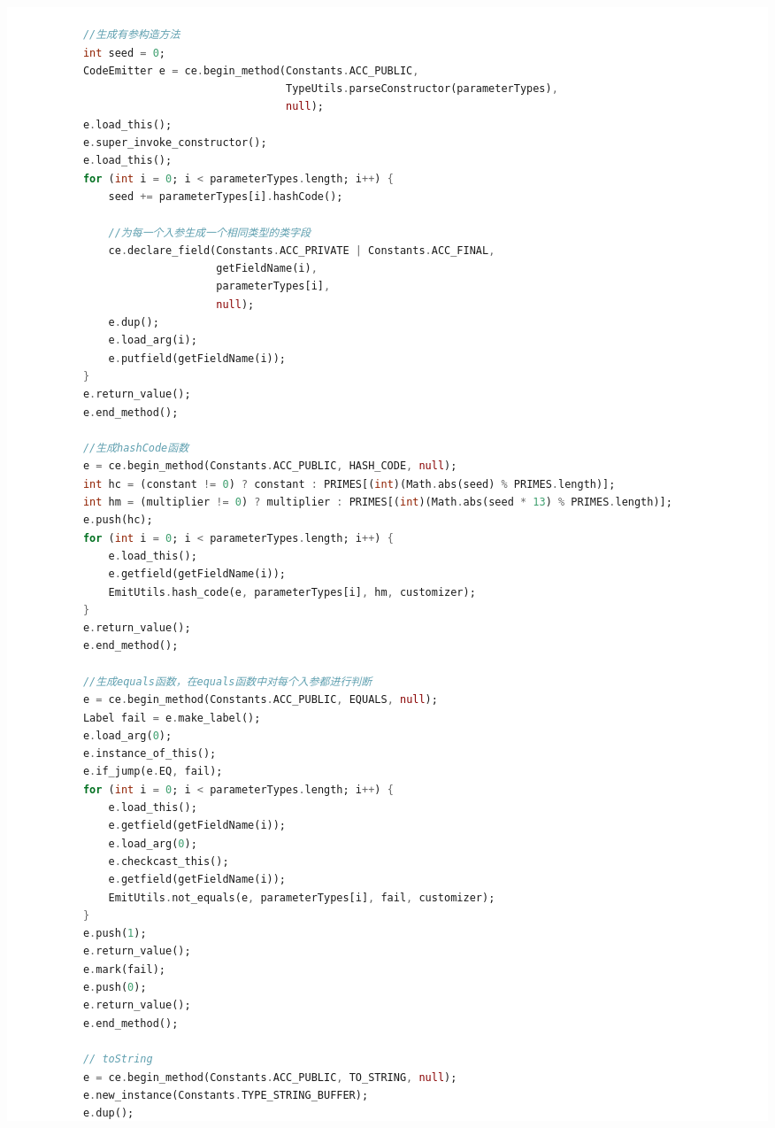 ```dart

            //生成有参构造方法
            int seed = 0;
            CodeEmitter e = ce.begin_method(Constants.ACC_PUBLIC,
                                            TypeUtils.parseConstructor(parameterTypes),
                                            null);
            e.load_this();
            e.super_invoke_constructor();
            e.load_this();
            for (int i = 0; i < parameterTypes.length; i++) {
                seed += parameterTypes[i].hashCode();

                //为每一个入参生成一个相同类型的类字段
                ce.declare_field(Constants.ACC_PRIVATE | Constants.ACC_FINAL,
                                 getFieldName(i),
                                 parameterTypes[i],
                                 null);
                e.dup();
                e.load_arg(i);
                e.putfield(getFieldName(i));
            }
            e.return_value();
            e.end_method();

            //生成hashCode函数
            e = ce.begin_method(Constants.ACC_PUBLIC, HASH_CODE, null);
            int hc = (constant != 0) ? constant : PRIMES[(int)(Math.abs(seed) % PRIMES.length)];
            int hm = (multiplier != 0) ? multiplier : PRIMES[(int)(Math.abs(seed * 13) % PRIMES.length)];
            e.push(hc);
            for (int i = 0; i < parameterTypes.length; i++) {
                e.load_this();
                e.getfield(getFieldName(i));
                EmitUtils.hash_code(e, parameterTypes[i], hm, customizer);
            }
            e.return_value();
            e.end_method();

            //生成equals函数，在equals函数中对每个入参都进行判断
            e = ce.begin_method(Constants.ACC_PUBLIC, EQUALS, null);
            Label fail = e.make_label();
            e.load_arg(0);
            e.instance_of_this();
            e.if_jump(e.EQ, fail);
            for (int i = 0; i < parameterTypes.length; i++) {
                e.load_this();
                e.getfield(getFieldName(i));
                e.load_arg(0);
                e.checkcast_this();
                e.getfield(getFieldName(i));
                EmitUtils.not_equals(e, parameterTypes[i], fail, customizer);
            }
            e.push(1);
            e.return_value();
            e.mark(fail);
            e.push(0);
            e.return_value();
            e.end_method();

            // toString
            e = ce.begin_method(Constants.ACC_PUBLIC, TO_STRING, null);
            e.new_instance(Constants.TYPE_STRING_BUFFER);
            e.dup();
```